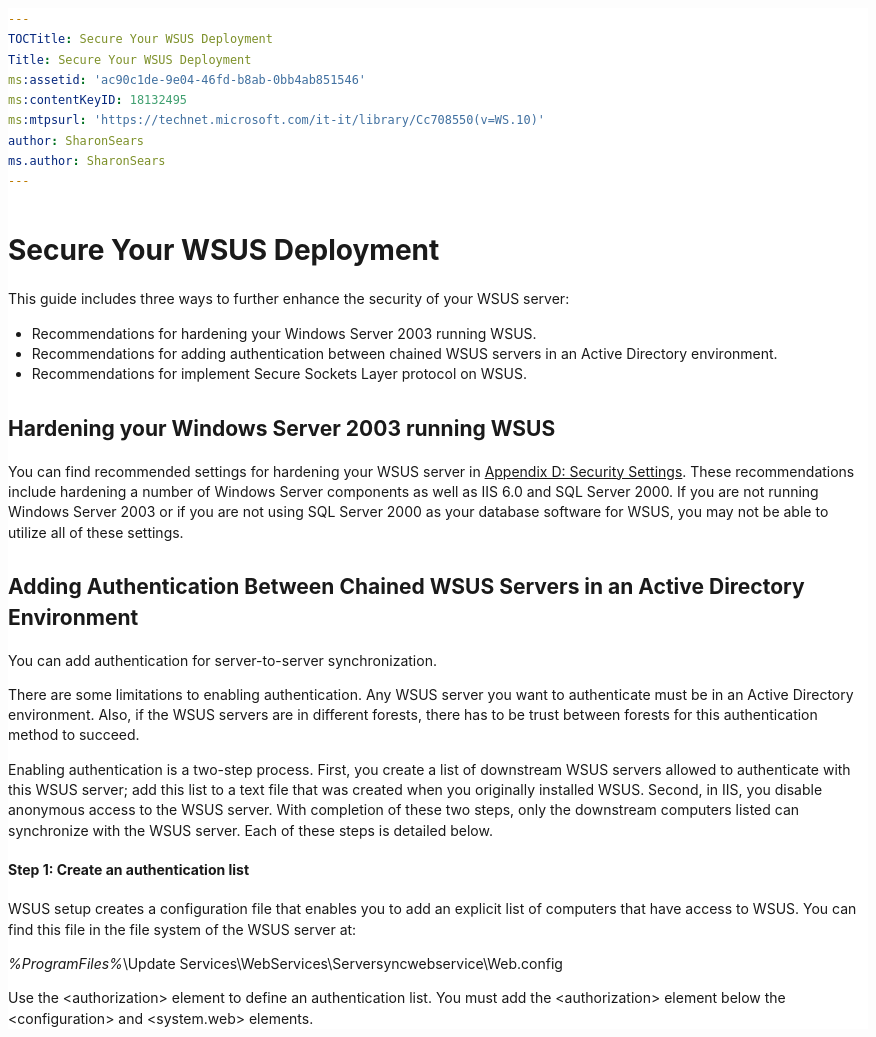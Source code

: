 ```yaml
---
TOCTitle: Secure Your WSUS Deployment
Title: Secure Your WSUS Deployment
ms:assetid: 'ac90c1de-9e04-46fd-b8ab-0bb4ab851546'
ms:contentKeyID: 18132495
ms:mtpsurl: 'https://technet.microsoft.com/it-it/library/Cc708550(v=WS.10)'
author: SharonSears
ms.author: SharonSears
---
```


Secure Your WSUS Deployment
===========================

This guide includes three ways to further enhance the security of your WSUS server:

-   Recommendations for hardening your Windows Server 2003 running WSUS.
-   Recommendations for adding authentication between chained WSUS servers in an Active Directory environment.
-   Recommendations for implement Secure Sockets Layer protocol on WSUS.

Hardening your Windows Server 2003 running WSUS
-----------------------------------------------

You can find recommended settings for hardening your WSUS server in [Appendix D: Security Settings](https://technet.microsoft.com/d4a3c3be-a76c-437e-8ae0-b96aff64df13). These recommendations include hardening a number of Windows Server components as well as IIS 6.0 and SQL Server 2000. If you are not running Windows Server 2003 or if you are not using SQL Server 2000 as your database software for WSUS, you may not be able to utilize all of these settings.

Adding Authentication Between Chained WSUS Servers in an Active Directory Environment
-------------------------------------------------------------------------------------

You can add authentication for server-to-server synchronization.

There are some limitations to enabling authentication. Any WSUS server you want to authenticate must be in an Active Directory environment. Also, if the WSUS servers are in different forests, there has to be trust between forests for this authentication method to succeed.

Enabling authentication is a two-step process. First, you create a list of downstream WSUS servers allowed to authenticate with this WSUS server; add this list to a text file that was created when you originally installed WSUS. Second, in IIS, you disable anonymous access to the WSUS server. With completion of these two steps, only the downstream computers listed can synchronize with the WSUS server. Each of these steps is detailed below.

#### Step 1: Create an authentication list

WSUS setup creates a configuration file that enables you to add an explicit list of computers that have access to WSUS. You can find this file in the file system of the WSUS server at:

*%ProgramFiles%*\\Update Services\\WebServices\\Serversyncwebservice\\Web.config

Use the &lt;authorization&gt; element to define an authentication list. You must add the &lt;authorization&gt; element below the &lt;configuration&gt; and &lt;system.web&gt; elements.
